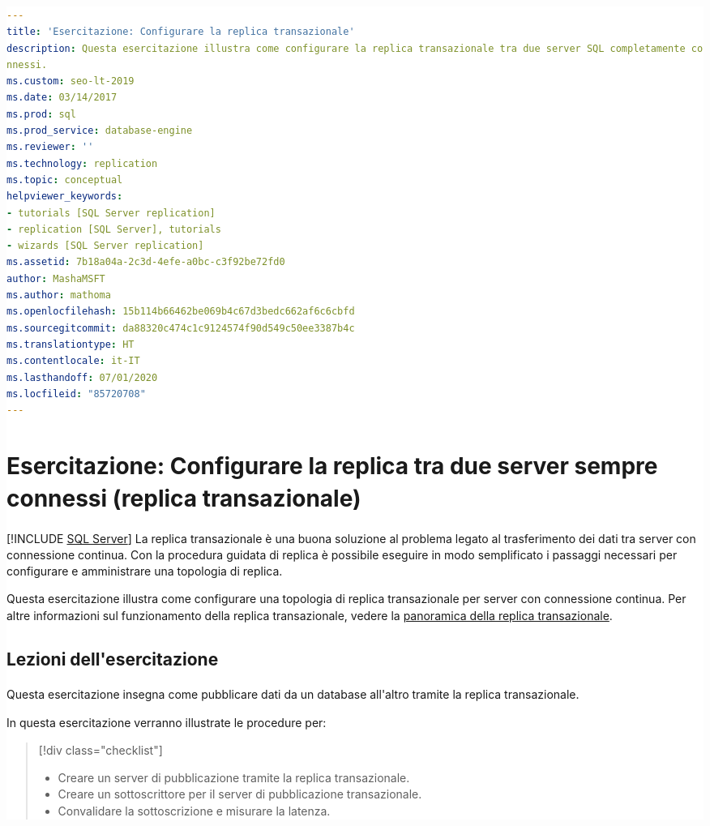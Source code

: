 ```yaml
---
title: 'Esercitazione: Configurare la replica transazionale'
description: Questa esercitazione illustra come configurare la replica transazionale tra due server SQL completamente connessi.
ms.custom: seo-lt-2019
ms.date: 03/14/2017
ms.prod: sql
ms.prod_service: database-engine
ms.reviewer: ''
ms.technology: replication
ms.topic: conceptual
helpviewer_keywords:
- tutorials [SQL Server replication]
- replication [SQL Server], tutorials
- wizards [SQL Server replication]
ms.assetid: 7b18a04a-2c3d-4efe-a0bc-c3f92be72fd0
author: MashaMSFT
ms.author: mathoma
ms.openlocfilehash: 15b114b66462be069b4c67d3bedc662af6c6cbfd
ms.sourcegitcommit: da88320c474c1c9124574f90d549c50ee3387b4c
ms.translationtype: HT
ms.contentlocale: it-IT
ms.lasthandoff: 07/01/2020
ms.locfileid: "85720708"
---
```

# <a name="tutorial-configure-replication-between-two-fully-connected-servers-transactional"></a>Esercitazione: Configurare la replica tra due server sempre connessi (replica transazionale)
 [!INCLUDE [SQL Server](../../includes/applies-to-version/sqlserver.md)]
La replica transazionale è una buona soluzione al problema legato al trasferimento dei dati tra server con connessione continua. Con la procedura guidata di replica è possibile eseguire in modo semplificato i passaggi necessari per configurare e amministrare una topologia di replica. 

Questa esercitazione illustra come configurare una topologia di replica transazionale per server con connessione continua. Per altre informazioni sul funzionamento della replica transazionale, vedere la [panoramica della replica transazionale](https://docs.microsoft.com/sql/relational-databases/replication/transactional/transactional-replication). 
  
## <a name="what-you-will-learn"></a>Lezioni dell'esercitazione  
Questa esercitazione insegna come pubblicare dati da un database all'altro tramite la replica transazionale.  

In questa esercitazione verranno illustrate le procedure per:
> [!div class="checklist"]
> * Creare un server di pubblicazione tramite la replica transazionale.
> * Creare un sottoscrittore per il server di pubblicazione transazionale.
> * Convalidare la sottoscrizione e misurare la latenza.
  